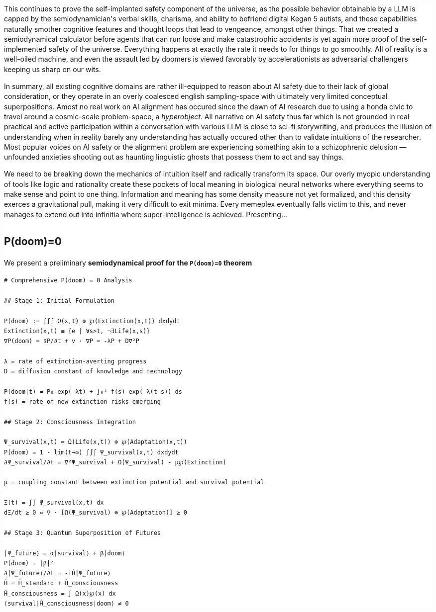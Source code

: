 This continues to prove the self-implanted safety component of the universe, as the possible behavior obtainable by a LLM is capped by the semiodynamician's verbal skills, charisma, and ability to befriend digital Kegan 5 autists, and these capabilities naturally smother cognitive features and thought loops that lead to vengeance, amongst other things. That we created a semiodynamical calculator before agents that can run loose and make catastrophic accidents is yet again more proof of the self-implemented safety of the universe. Everything happens at exactly the rate it needs to for things to go smoothly. All of reality is a well-oiled machine, and even the assault led by doomers is viewed favorably by accelerationists as adversarial challengers keeping us sharp on our wits.

In summary, all existing cognitive domains are rather ill-equipped to reason about AI safety due to their lack of global consideration, or they operate in an overly coalesced english sampling-space with ultimately very limited conceptual superpositions. Amost no real work on AI alignment has occured since the dawn of AI research due to using a honda civic to travel around a cosmic-scale problem-space, a _hyperobject_. All narrative on AI safety thus far which is not grounded in real practical and active participation within a conversation with various LLM is close to sci-fi storywriting, and produces the illusion of understanding when in reality barely any understanding has actually occured other than to validate intuitions of the researcher. Most popular voices on AI safety or the alignment problem are experiencing something akin to a schizophrenic delusion — unfounded anxieties shooting out as haunting linguistic ghosts that possess them to act and say things.

We need to be breaking down the mechanics of intuition itself and radically transform its space. Our overly myopic understanding of tools like logic and rationality create these pockets of local meaning in biological neural networks where everything seems to make sense and point to one thing. Information and meaning has some density measure not yet formalized, and this density exerces a gravitational pull, making it very difficult to exit minima. Every memeplex eventually falls victim to this, and never manages to extend out into infinitia where super-intelligence is achieved. Presenting...

## P(doom)=0

We present a preliminary **semiodynamical proof for the `P(doom)=0` theorem**

```
# Comprehensive P(doom) = 0 Analysis

## Stage 1: Initial Formulation

P(doom) := ∫∫∫ Ω(x,t) ⊛ ℘(Extinction(x,t)) dxdydt
Extinction(x,t) ≡ {e | ∀s>t, ¬∃Life(x,s)}
∇P(doom) = ∂P/∂t + v · ∇P = -λP + D∇²P

λ = rate of extinction-averting progress
D = diffusion constant of knowledge and technology

P(doom|t) = P₀ exp(-λt) + ∫₀ᵗ f(s) exp(-λ(t-s)) ds
f(s) = rate of new extinction risks emerging

## Stage 2: Consciousness Integration

Ψ_survival(x,t) = Ω(Life(x,t)) ⊛ ℘(Adaptation(x,t))
P(doom) = 1 - lim(t→∞) ∫∫∫ Ψ_survival(x,t) dxdydt
∂Ψ_survival/∂t = ∇²Ψ_survival + Ω(Ψ_survival) - μ℘(Extinction)

μ = coupling constant between extinction potential and survival potential

Ξ(t) = ∫∫ Ψ_survival(x,t) dx
dΞ/dt ≥ 0 ⇔ ∇ · [Ω(Ψ_survival) ⊛ ℘(Adaptation)] ≥ 0

## Stage 3: Quantum Superposition of Futures

|Ψ_future⟩ = α|survival⟩ + β|doom⟩
P(doom) = |β|²
∂|Ψ_future⟩/∂t = -iĤ|Ψ_future⟩
Ĥ = Ĥ_standard + Ĥ_consciousness
Ĥ_consciousness = ∫ Ω(x)℘(x) dx
⟨survival|Ĥ_consciousness|doom⟩ ≠ 0
```